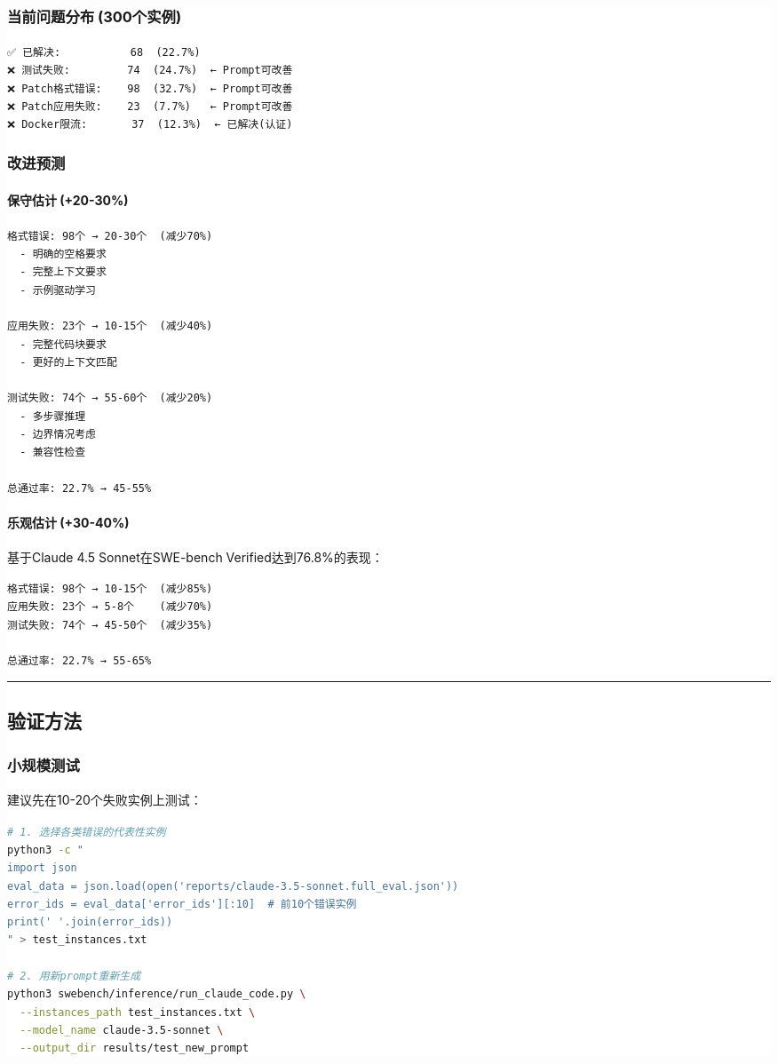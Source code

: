 ### 当前问题分布 (300个实例)

```
✅ 已解决:           68  (22.7%)
❌ 测试失败:         74  (24.7%)  ← Prompt可改善
❌ Patch格式错误:    98  (32.7%)  ← Prompt可改善
❌ Patch应用失败:    23  (7.7%)   ← Prompt可改善
❌ Docker限流:       37  (12.3%)  ← 已解决(认证)
```

### 改进预测

#### 保守估计 (+20-30%)

```
格式错误: 98个 → 20-30个  (减少70%)
  - 明确的空格要求
  - 完整上下文要求
  - 示例驱动学习

应用失败: 23个 → 10-15个  (减少40%)
  - 完整代码块要求
  - 更好的上下文匹配

测试失败: 74个 → 55-60个  (减少20%)
  - 多步骤推理
  - 边界情况考虑
  - 兼容性检查

总通过率: 22.7% → 45-55%
```

#### 乐观估计 (+30-40%)

基于Claude 4.5 Sonnet在SWE-bench Verified达到76.8%的表现：

```
格式错误: 98个 → 10-15个  (减少85%)
应用失败: 23个 → 5-8个    (减少70%)
测试失败: 74个 → 45-50个  (减少35%)

总通过率: 22.7% → 55-65%
```

---

## 验证方法

### 小规模测试

建议先在10-20个失败实例上测试：

```bash
# 1. 选择各类错误的代表性实例
python3 -c "
import json
eval_data = json.load(open('reports/claude-3.5-sonnet.full_eval.json'))
error_ids = eval_data['error_ids'][:10]  # 前10个错误实例
print(' '.join(error_ids))
" > test_instances.txt

# 2. 用新prompt重新生成
python3 swebench/inference/run_claude_code.py \
  --instances_path test_instances.txt \
  --model_name claude-3.5-sonnet \
  --output_dir results/test_new_prompt
```